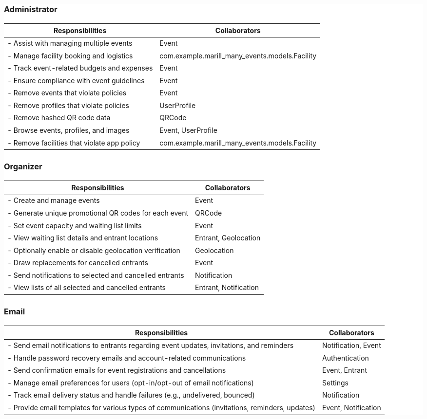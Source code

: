 
### Administrator

| **Responsibilities**                                                                 | **Collaborators**  |
|--------------------------------------------------------------------------------------|-------------------|
| - Assist with managing multiple events                                               | Event      |
| - Manage facility booking and logistics                                              | com.example.marill_many_events.models.Facility   |
| - Track event-related budgets and expenses                                           | Event    |
| - Ensure compliance with event guidelines                                            | Event      |
| - Remove events that violate policies                                                | Event      |
| - Remove profiles that violate policies                                              | UserProfile |
| - Remove hashed QR code data                                                         | QRCode    |
| - Browse events, profiles, and images                                                | Event, UserProfile |
| - Remove facilities that violate app policy                                          | com.example.marill_many_events.models.Facility  |





### Organizer

| **Responsibilities**                                                                 | **Collaborators**  |
|--------------------------------------------------------------------------------------|-------------------|
| - Create and manage events                                                           | Event      |
| - Generate unique promotional QR codes for each event                                | QRCode     |
| - Set event capacity and waiting list limits                                         | Event      |
| - View waiting list details and entrant locations                                    | Entrant, Geolocation |
| - Optionally enable or disable geolocation verification                              | Geolocation |
| - Draw replacements for cancelled entrants                                           | Event      |
| - Send notifications to selected and cancelled entrants                              | Notification |
| - View lists of all selected and cancelled entrants                                  | Entrant, Notification |



### Email

| **Responsibilities**                                                                 | **Collaborators**  |
|--------------------------------------------------------------------------------------|-------------------|
| - Send email notifications to entrants regarding event updates, invitations, and reminders | Notification, Event |
| - Handle password recovery emails and account-related communications                | Authentication    |
| - Send confirmation emails for event registrations and cancellations                | Event, Entrant |
| - Manage email preferences for users (opt-in/opt-out of email notifications)        | Settings   |
| - Track email delivery status and handle failures (e.g., undelivered, bounced)      | Notification |
| - Provide email templates for various types of communications (invitations, reminders, updates) | Event, Notification |
